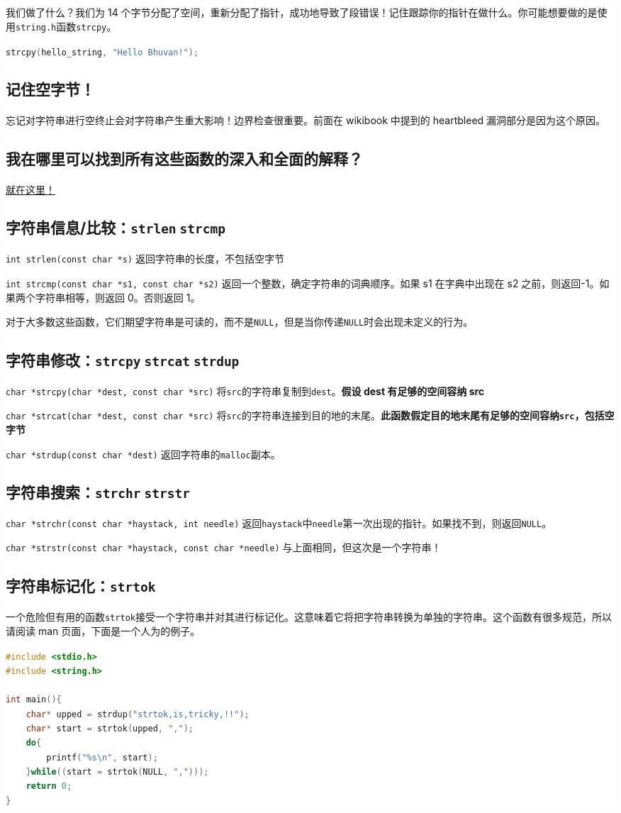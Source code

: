 我们做了什么？我们为 14 个字节分配了空间，重新分配了指针，成功地导致了段错误！记住跟踪你的指针在做什么。你可能想要做的是使用`string.h`函数`strcpy`。

```cpp
strcpy(hello_string, "Hello Bhuvan!");
```

## 记住空字节！

忘记对字符串进行空终止会对字符串产生重大影响！边界检查很重要。前面在 wikibook 中提到的 heartbleed 漏洞部分是因为这个原因。

## 我在哪里可以找到所有这些函数的深入和全面的解释？

[就在这里！](https://linux.die.net/man/3/string)

## 字符串信息/比较：`strlen` `strcmp`

`int strlen(const char *s)` 返回字符串的长度，不包括空字节

`int strcmp(const char *s1, const char *s2)` 返回一个整数，确定字符串的词典顺序。如果 s1 在字典中出现在 s2 之前，则返回-1。如果两个字符串相等，则返回 0。否则返回 1。

对于大多数这些函数，它们期望字符串是可读的，而不是`NULL`，但是当你传递`NULL`时会出现未定义的行为。

## 字符串修改：`strcpy` `strcat` `strdup`

`char *strcpy(char *dest, const char *src)` 将`src`的字符串复制到`dest`。**假设 dest 有足够的空间容纳 src**

`char *strcat(char *dest, const char *src)` 将`src`的字符串连接到目的地的末尾。**此函数假定目的地末尾有足够的空间容纳`src`，包括空字节**

`char *strdup(const char *dest)` 返回字符串的`malloc`副本。

## 字符串搜索：`strchr` `strstr`

`char *strchr(const char *haystack, int needle)` 返回`haystack`中`needle`第一次出现的指针。如果找不到，则返回`NULL`。

`char *strstr(const char *haystack, const char *needle)` 与上面相同，但这次是一个字符串！

## 字符串标记化：`strtok`

一个危险但有用的函数`strtok`接受一个字符串并对其进行标记化。这意味着它将把字符串转换为单独的字符串。这个函数有很多规范，所以请阅读 man 页面，下面是一个人为的例子。

```cpp
#include <stdio.h>
#include <string.h>

int main(){
    char* upped = strdup("strtok,is,tricky,!!");
    char* start = strtok(upped, ",");
    do{
        printf("%s\n", start);
    }while((start = strtok(NULL, ",")));
    return 0;
}
```
